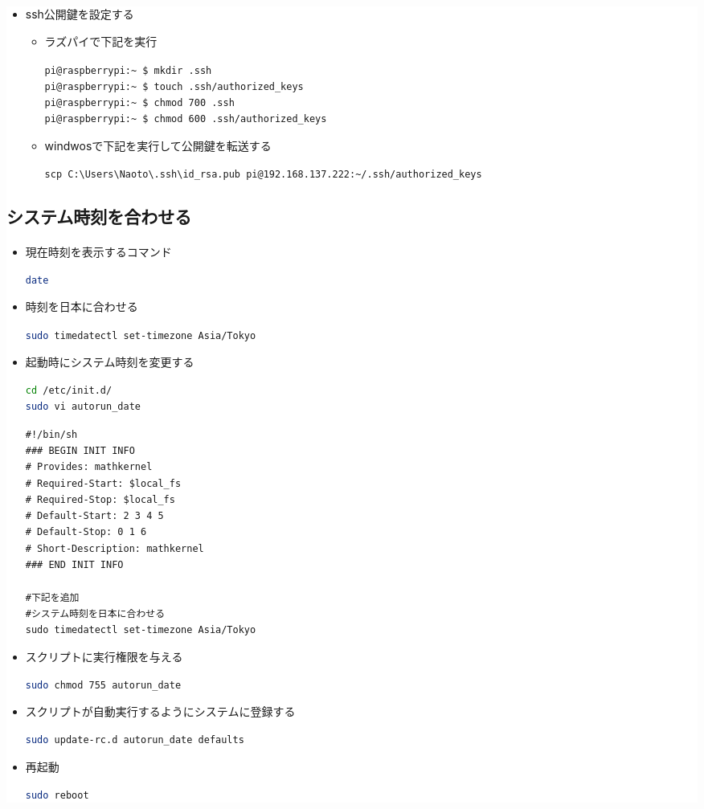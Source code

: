 * ssh公開鍵を設定する
  * ラズパイで下記を実行
  
    ```
    pi@raspberrypi:~ $ mkdir .ssh
    pi@raspberrypi:~ $ touch .ssh/authorized_keys
    pi@raspberrypi:~ $ chmod 700 .ssh
    pi@raspberrypi:~ $ chmod 600 .ssh/authorized_keys
    ```
  * windwosで下記を実行して公開鍵を転送する
    
    ```
    scp C:\Users\Naoto\.ssh\id_rsa.pub pi@192.168.137.222:~/.ssh/authorized_keys
    ```
</strike>

## システム時刻を合わせる
* 現在時刻を表示するコマンド
  ```Bash
  date
  ```
* 時刻を日本に合わせる
  ```Bash
  sudo timedatectl set-timezone Asia/Tokyo
  ```
* 起動時にシステム時刻を変更する
  ```Bash
  cd /etc/init.d/
  sudo vi autorun_date
  ```
  ```txt:autorun_date
  #!/bin/sh
  ### BEGIN INIT INFO
  # Provides: mathkernel
  # Required-Start: $local_fs
  # Required-Stop: $local_fs
  # Default-Start: 2 3 4 5
  # Default-Stop: 0 1 6
  # Short-Description: mathkernel
  ### END INIT INFO

  #下記を追加
  #システム時刻を日本に合わせる
  sudo timedatectl set-timezone Asia/Tokyo
  ```
* スクリプトに実行権限を与える
  ```Bash
  sudo chmod 755 autorun_date
  ```
* スクリプトが自動実行するようにシステムに登録する
  ```Bash
  sudo update-rc.d autorun_date defaults
  ```
* 再起動
  ```Bash
  sudo reboot
  ```
